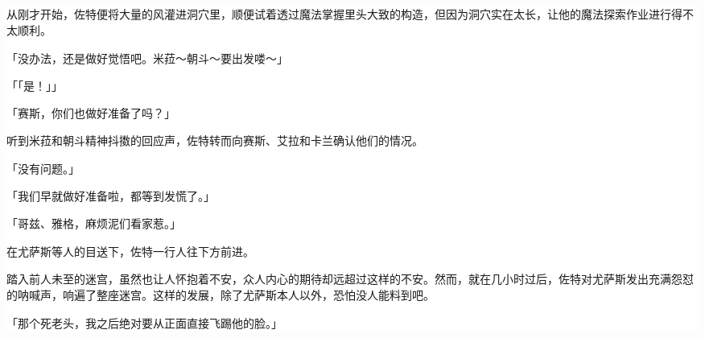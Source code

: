 从刚才开始，佐特便将大量的风灌进洞穴里，顺便试着透过魔法掌握里头大致的构造，但因为洞穴实在太长，让他的魔法探索作业进行得不太顺利。

「没办法，还是做好觉悟吧。米菈～朝斗～要出发喽～」

「「是！」」

「赛斯，你们也做好准备了吗？」

听到米菈和朝斗精神抖擞的回应声，佐特转而向赛斯、艾拉和卡兰确认他们的情况。

「没有问题。」

「我们早就做好准备啦，都等到发慌了。」

「哥兹、雅格，麻烦泥们看家惹。」

在尤萨斯等人的目送下，佐特一行人往下方前进。

踏入前人未至的迷宫，虽然也让人怀抱着不安，众人内心的期待却远超过这样的不安。然而，就在几小时过后，佐特对尤萨斯发出充满怨怼的呐喊声，响遍了整座迷宫。这样的发展，除了尤萨斯本人以外，恐怕没人能料到吧。

「那个死老头，我之后绝对要从正面直接飞踢他的脸。」


